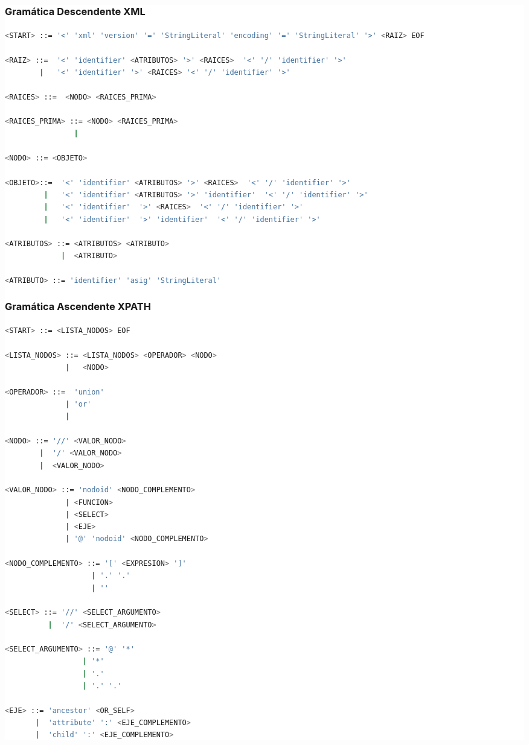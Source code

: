### Gramática Descendente XML

``` bash
<START> ::= '<' 'xml' 'version' '=' 'StringLiteral' 'encoding' '=' 'StringLiteral' '>' <RAIZ> EOF 
  
<RAIZ> ::=  '<' 'identifier' <ATRIBUTOS> '>' <RAICES>  '<' '/' 'identifier' '>'  
        |   '<' 'identifier' '>' <RAICES> '<' '/' 'identifier' '>'   

<RAICES> ::=  <NODO> <RAICES_PRIMA>

<RAICES_PRIMA> ::= <NODO> <RAICES_PRIMA>
                |

<NODO> ::= <OBJETO>
  
<OBJETO>::=  '<' 'identifier' <ATRIBUTOS> '>' <RAICES>  '<' '/' 'identifier' '>' 
         |   '<' 'identifier' <ATRIBUTOS> '>' 'identifier'  '<' '/' 'identifier' '>'   
         |   '<' 'identifier'  '>' <RAICES>  '<' '/' 'identifier' '>'        
         |   '<' 'identifier'  '>' 'identifier'  '<' '/' 'identifier' '>'

<ATRIBUTOS> ::= <ATRIBUTOS> <ATRIBUTO>                          
             |  <ATRIBUTO> 

<ATRIBUTO> ::= 'identifier' 'asig' 'StringLiteral'              

```

### Gramática Ascendente XPATH

``` bash
<START> ::= <LISTA_NODOS> EOF

<LISTA_NODOS> ::= <LISTA_NODOS> <OPERADOR> <NODO>              
              |   <NODO>

<OPERADOR> ::=  'union'
              | 'or'
              | 

<NODO> ::= '//' <VALOR_NODO>
        |  '/' <VALOR_NODO>      
        |  <VALOR_NODO>

<VALOR_NODO> ::= 'nodoid' <NODO_COMPLEMENTO>
              | <FUNCION>
              | <SELECT>
              | <EJE>
              | '@' 'nodoid' <NODO_COMPLEMENTO>

<NODO_COMPLEMENTO> ::= '[' <EXPRESION> ']'    
                    | '.' '.'               
                    | ''

<SELECT> ::= '//' <SELECT_ARGUMENTO>
          |  '/' <SELECT_ARGUMENTO>

<SELECT_ARGUMENTO> ::= '@' '*'
                  | '*'
                  | '.'
                  | '.' '.'

<EJE> ::= 'ancestor' <OR_SELF>
       |  'attribute' ':' <EJE_COMPLEMENTO>
       |  'child' ':' <EJE_COMPLEMENTO>
```